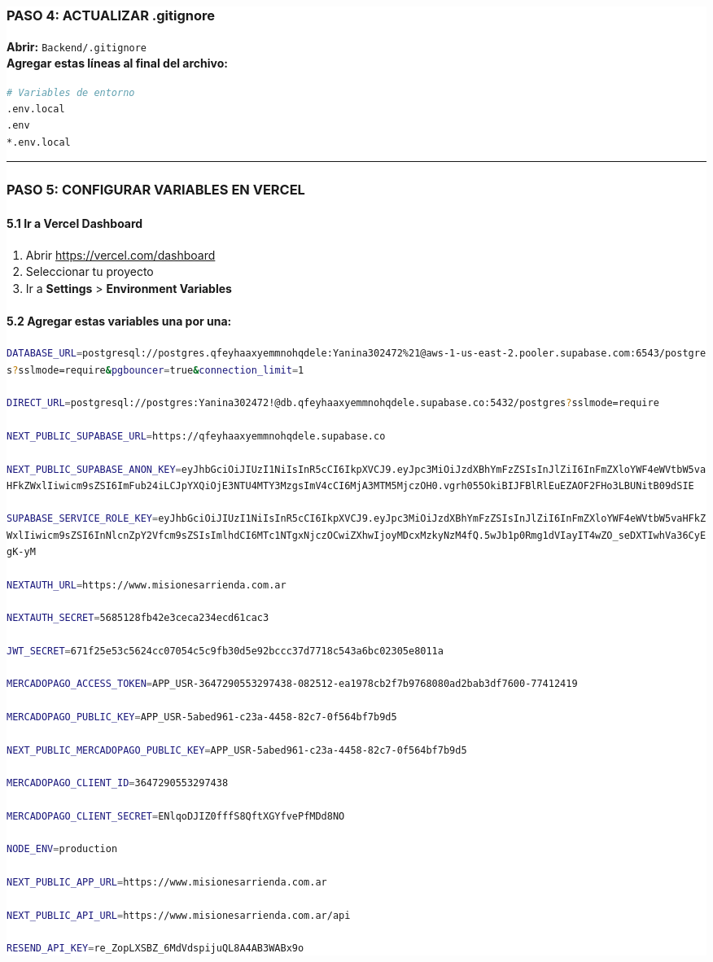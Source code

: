 
### **PASO 4: ACTUALIZAR .gitignore**

**Abrir:** `Backend/.gitignore`  
**Agregar estas líneas al final del archivo:**

```bash
# Variables de entorno
.env.local
.env
*.env.local
```

---

### **PASO 5: CONFIGURAR VARIABLES EN VERCEL**

#### 5.1 Ir a Vercel Dashboard
1. Abrir https://vercel.com/dashboard
2. Seleccionar tu proyecto
3. Ir a **Settings** > **Environment Variables**

#### 5.2 Agregar estas variables una por una:

```bash
DATABASE_URL=postgresql://postgres.qfeyhaaxyemmnohqdele:Yanina302472%21@aws-1-us-east-2.pooler.supabase.com:6543/postgres?sslmode=require&pgbouncer=true&connection_limit=1

DIRECT_URL=postgresql://postgres:Yanina302472!@db.qfeyhaaxyemmnohqdele.supabase.co:5432/postgres?sslmode=require

NEXT_PUBLIC_SUPABASE_URL=https://qfeyhaaxyemmnohqdele.supabase.co

NEXT_PUBLIC_SUPABASE_ANON_KEY=eyJhbGciOiJIUzI1NiIsInR5cCI6IkpXVCJ9.eyJpc3MiOiJzdXBhYmFzZSIsInJlZiI6InFmZXloYWF4eWVtbW5vaHFkZWxlIiwicm9sZSI6ImFub24iLCJpYXQiOjE3NTU4MTY3MzgsImV4cCI6MjA3MTM5MjczOH0.vgrh055OkiBIJFBlRlEuEZAOF2FHo3LBUNitB09dSIE

SUPABASE_SERVICE_ROLE_KEY=eyJhbGciOiJIUzI1NiIsInR5cCI6IkpXVCJ9.eyJpc3MiOiJzdXBhYmFzZSIsInJlZiI6InFmZXloYWF4eWVtbW5vaHFkZWxlIiwicm9sZSI6InNlcnZpY2Vfcm9sZSIsImlhdCI6MTc1NTgxNjczOCwiZXhwIjoyMDcxMzkyNzM4fQ.5wJb1p0Rmg1dVIayIT4wZO_seDXTIwhVa36CyEgK-yM

NEXTAUTH_URL=https://www.misionesarrienda.com.ar

NEXTAUTH_SECRET=5685128fb42e3ceca234ecd61cac3

JWT_SECRET=671f25e53c5624cc07054c5c9fb30d5e92bccc37d7718c543a6bc02305e8011a

MERCADOPAGO_ACCESS_TOKEN=APP_USR-3647290553297438-082512-ea1978cb2f7b9768080ad2bab3df7600-77412419

MERCADOPAGO_PUBLIC_KEY=APP_USR-5abed961-c23a-4458-82c7-0f564bf7b9d5

NEXT_PUBLIC_MERCADOPAGO_PUBLIC_KEY=APP_USR-5abed961-c23a-4458-82c7-0f564bf7b9d5

MERCADOPAGO_CLIENT_ID=3647290553297438

MERCADOPAGO_CLIENT_SECRET=ENlqoDJIZ0fffS8QftXGYfvePfMDd8NO

NODE_ENV=production

NEXT_PUBLIC_APP_URL=https://www.misionesarrienda.com.ar

NEXT_PUBLIC_API_URL=https://www.misionesarrienda.com.ar/api

RESEND_API_KEY=re_ZopLXSBZ_6MdVdspijuQL8A4AB3WABx9o

```